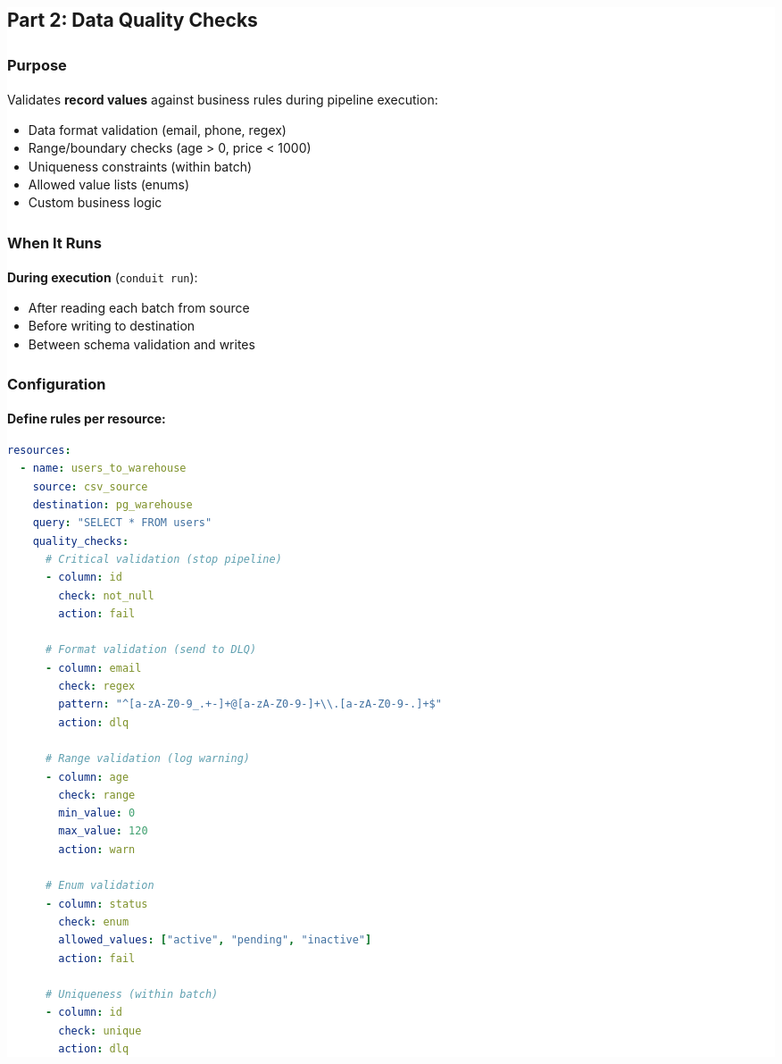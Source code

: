 
## Part 2: Data Quality Checks

### Purpose

Validates **record values** against business rules during pipeline execution:
- Data format validation (email, phone, regex)
- Range/boundary checks (age > 0, price < 1000)
- Uniqueness constraints (within batch)
- Allowed value lists (enums)
- Custom business logic

### When It Runs

**During execution** (`conduit run`):
- After reading each batch from source
- Before writing to destination
- Between schema validation and writes

### Configuration

**Define rules per resource:**
```yaml
resources:
  - name: users_to_warehouse
    source: csv_source
    destination: pg_warehouse
    query: "SELECT * FROM users"
    quality_checks:
      # Critical validation (stop pipeline)
      - column: id
        check: not_null
        action: fail
      
      # Format validation (send to DLQ)
      - column: email
        check: regex
        pattern: "^[a-zA-Z0-9_.+-]+@[a-zA-Z0-9-]+\\.[a-zA-Z0-9-.]+$"
        action: dlq
      
      # Range validation (log warning)
      - column: age
        check: range
        min_value: 0
        max_value: 120
        action: warn
      
      # Enum validation
      - column: status
        check: enum
        allowed_values: ["active", "pending", "inactive"]
        action: fail
      
      # Uniqueness (within batch)
      - column: id
        check: unique
        action: dlq
```
